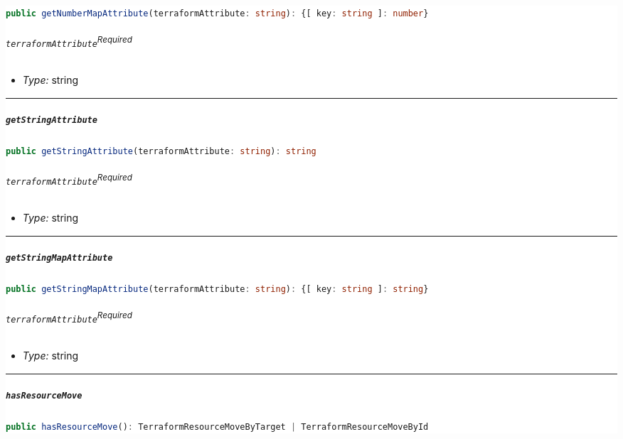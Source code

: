 ```typescript
public getNumberMapAttribute(terraformAttribute: string): {[ key: string ]: number}
```

###### `terraformAttribute`<sup>Required</sup> <a name="terraformAttribute" id="@cdktf/provider-pagerduty.eventOrchestrationServiceCacheVariable.EventOrchestrationServiceCacheVariable.getNumberMapAttribute.parameter.terraformAttribute"></a>

- *Type:* string

---

##### `getStringAttribute` <a name="getStringAttribute" id="@cdktf/provider-pagerduty.eventOrchestrationServiceCacheVariable.EventOrchestrationServiceCacheVariable.getStringAttribute"></a>

```typescript
public getStringAttribute(terraformAttribute: string): string
```

###### `terraformAttribute`<sup>Required</sup> <a name="terraformAttribute" id="@cdktf/provider-pagerduty.eventOrchestrationServiceCacheVariable.EventOrchestrationServiceCacheVariable.getStringAttribute.parameter.terraformAttribute"></a>

- *Type:* string

---

##### `getStringMapAttribute` <a name="getStringMapAttribute" id="@cdktf/provider-pagerduty.eventOrchestrationServiceCacheVariable.EventOrchestrationServiceCacheVariable.getStringMapAttribute"></a>

```typescript
public getStringMapAttribute(terraformAttribute: string): {[ key: string ]: string}
```

###### `terraformAttribute`<sup>Required</sup> <a name="terraformAttribute" id="@cdktf/provider-pagerduty.eventOrchestrationServiceCacheVariable.EventOrchestrationServiceCacheVariable.getStringMapAttribute.parameter.terraformAttribute"></a>

- *Type:* string

---

##### `hasResourceMove` <a name="hasResourceMove" id="@cdktf/provider-pagerduty.eventOrchestrationServiceCacheVariable.EventOrchestrationServiceCacheVariable.hasResourceMove"></a>

```typescript
public hasResourceMove(): TerraformResourceMoveByTarget | TerraformResourceMoveById
```
